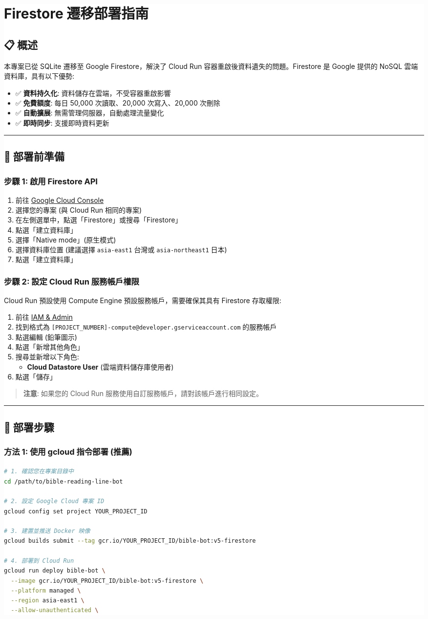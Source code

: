 # Firestore 遷移部署指南

## 📋 概述

本專案已從 SQLite 遷移至 Google Firestore，解決了 Cloud Run 容器重啟後資料遺失的問題。Firestore 是 Google 提供的 NoSQL 雲端資料庫，具有以下優勢:

- ✅ **資料持久化**: 資料儲存在雲端，不受容器重啟影響
- ✅ **免費額度**: 每日 50,000 次讀取、20,000 次寫入、20,000 次刪除
- ✅ **自動擴展**: 無需管理伺服器，自動處理流量變化
- ✅ **即時同步**: 支援即時資料更新

---

## 🔧 部署前準備

### 步驟 1: 啟用 Firestore API

1. 前往 [Google Cloud Console](https://console.cloud.google.com/)
2. 選擇您的專案 (與 Cloud Run 相同的專案)
3. 在左側選單中，點選「Firestore」或搜尋「Firestore」
4. 點選「建立資料庫」
5. 選擇「Native mode」(原生模式)
6. 選擇資料庫位置 (建議選擇 `asia-east1` 台灣或 `asia-northeast1` 日本)
7. 點選「建立資料庫」

### 步驟 2: 設定 Cloud Run 服務帳戶權限

Cloud Run 預設使用 Compute Engine 預設服務帳戶，需要確保其具有 Firestore 存取權限:

1. 前往 [IAM & Admin](https://console.cloud.google.com/iam-admin/iam)
2. 找到格式為 `[PROJECT_NUMBER]-compute@developer.gserviceaccount.com` 的服務帳戶
3. 點選編輯 (鉛筆圖示)
4. 點選「新增其他角色」
5. 搜尋並新增以下角色:
   - **Cloud Datastore User** (雲端資料儲存庫使用者)
6. 點選「儲存」

> **注意**: 如果您的 Cloud Run 服務使用自訂服務帳戶，請對該帳戶進行相同設定。

---

## 🚀 部署步驟

### 方法 1: 使用 gcloud 指令部署 (推薦)

```bash
# 1. 確認您在專案目錄中
cd /path/to/bible-reading-line-bot

# 2. 設定 Google Cloud 專案 ID
gcloud config set project YOUR_PROJECT_ID

# 3. 建置並推送 Docker 映像
gcloud builds submit --tag gcr.io/YOUR_PROJECT_ID/bible-bot:v5-firestore

# 4. 部署到 Cloud Run
gcloud run deploy bible-bot \
  --image gcr.io/YOUR_PROJECT_ID/bible-bot:v5-firestore \
  --platform managed \
  --region asia-east1 \
  --allow-unauthenticated \
```